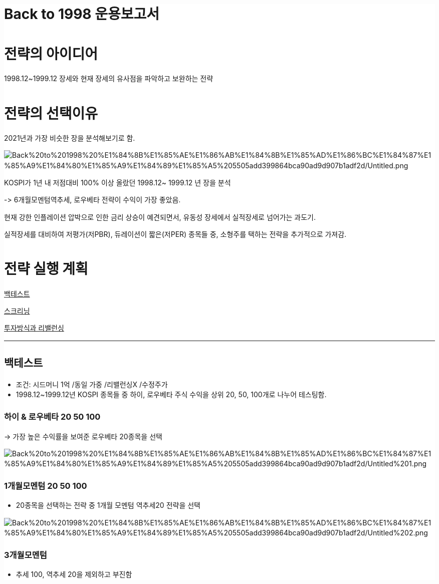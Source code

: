 # Back to 1998 운용보고서


# 전략의 아이디어

1998.12~1999.12 장세와 현재 장세의 유사점을 파악하고 보완하는 전략

# 전략의 선택이유

2021년과 가장 비슷한 장을 분석해보기로 함. 

![Back%20to%201998%20%E1%84%8B%E1%85%AE%E1%86%AB%E1%84%8B%E1%85%AD%E1%86%BC%E1%84%87%E1%85%A9%E1%84%80%E1%85%A9%E1%84%89%E1%85%A5%205505add399864bca90ad9d907b1adf2d/Untitled.png](Back%20to%201998%20%E1%84%8B%E1%85%AE%E1%86%AB%E1%84%8B%E1%85%AD%E1%86%BC%E1%84%87%E1%85%A9%E1%84%80%E1%85%A9%E1%84%89%E1%85%A5%205505add399864bca90ad9d907b1adf2d/Untitled.png)

KOSPI가 1년 내 저점대비 100% 이상 올랐던 1998.12~ 1999.12 년 장을 분석

 -> 6개월모멘텀역추세, 로우베타 전략이 수익이 가장 좋았음.

현재 강한 인플레이션 압박으로 인한 금리 상승이 예견되면서, 유동성 장세에서 실적장세로 넘어가는 과도기.

실적장세를 대비하여 저평가(저PBR), 듀레이션이 짧은(저PER) 종목들 중, 소형주를 택하는 전략을 추가적으로 가져감.

# 전략 실행 계획

[백테스트]()

[스크리닝]()

[투자방식과 리밸런싱]()

---

## 백테스트

- 조건: 시드머니 1억 /동일 가중 /리밸런싱X /수정주가
- 1998.12~1999.12년 KOSPI 종목들 중 하이, 로우베타 주식 수익을 상위 20, 50, 100개로 나누어 테스팅함.

### 하이 & 로우베타 20 50 100

→ 가장 높은 수익률을 보여준 로우베타 20종목을 선택

![Back%20to%201998%20%E1%84%8B%E1%85%AE%E1%86%AB%E1%84%8B%E1%85%AD%E1%86%BC%E1%84%87%E1%85%A9%E1%84%80%E1%85%A9%E1%84%89%E1%85%A5%205505add399864bca90ad9d907b1adf2d/Untitled%201.png](Back%20to%201998%20%E1%84%8B%E1%85%AE%E1%86%AB%E1%84%8B%E1%85%AD%E1%86%BC%E1%84%87%E1%85%A9%E1%84%80%E1%85%A9%E1%84%89%E1%85%A5%205505add399864bca90ad9d907b1adf2d/Untitled%201.png)

### 1개월모멘텀 20 50 100

- 20종목을 선택하는 전략 중 1개월 모멘텀 역추세20 전략을 선택

![Back%20to%201998%20%E1%84%8B%E1%85%AE%E1%86%AB%E1%84%8B%E1%85%AD%E1%86%BC%E1%84%87%E1%85%A9%E1%84%80%E1%85%A9%E1%84%89%E1%85%A5%205505add399864bca90ad9d907b1adf2d/Untitled%202.png](Back%20to%201998%20%E1%84%8B%E1%85%AE%E1%86%AB%E1%84%8B%E1%85%AD%E1%86%BC%E1%84%87%E1%85%A9%E1%84%80%E1%85%A9%E1%84%89%E1%85%A5%205505add399864bca90ad9d907b1adf2d/Untitled%202.png)

### 3개월모멘텀

- 추세 100, 역추세 20을 제외하고 부진함
